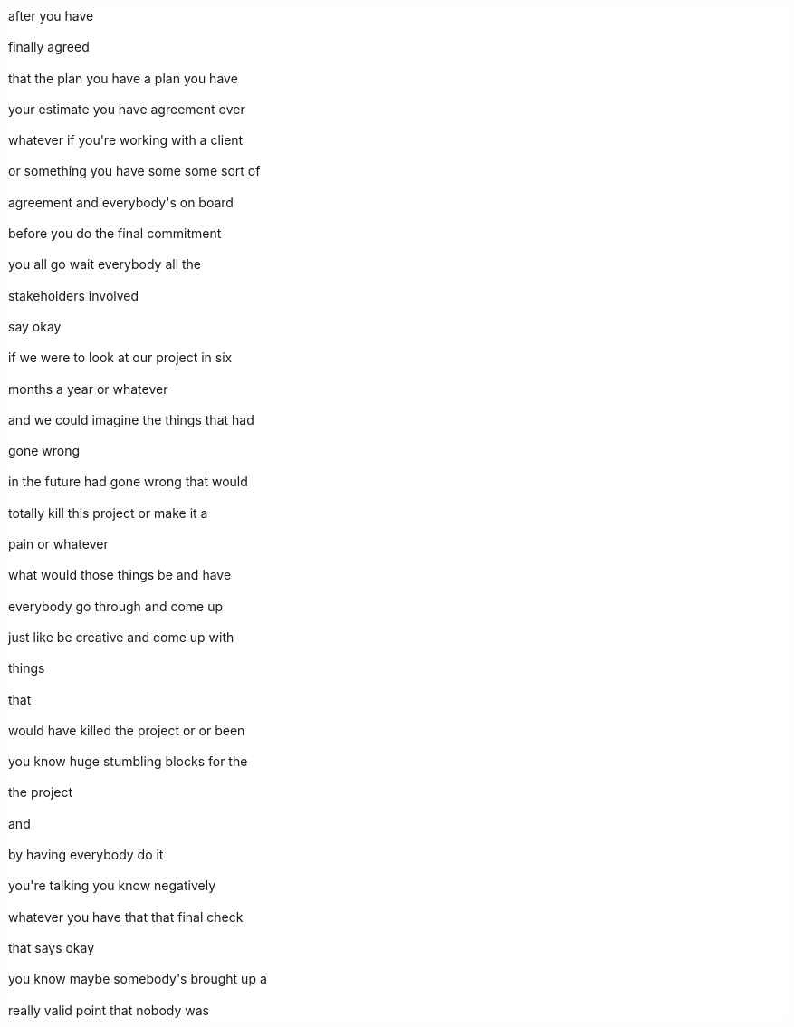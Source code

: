 after you have

finally agreed

that the plan you have a plan you have

your estimate you have agreement over

whatever if you&#39;re working with a client

or something you have some some sort of

agreement and everybody&#39;s on board

before you do the final commitment

you all go wait everybody all the

stakeholders involved

say okay

if we were to look at our project in six

months a year or whatever

and we could imagine the things that had

gone wrong

in the future had gone wrong that would

totally kill this project or make it a

pain or whatever

what would those things be and have

everybody go through and come up

just like be creative and come up with

things

that

would have killed the project or or been

you know huge stumbling blocks for the

the project

and

by having everybody do it

you&#39;re talking you know negatively

whatever you have that that final check

that says okay

you know maybe somebody&#39;s brought up a

really valid point that nobody was
